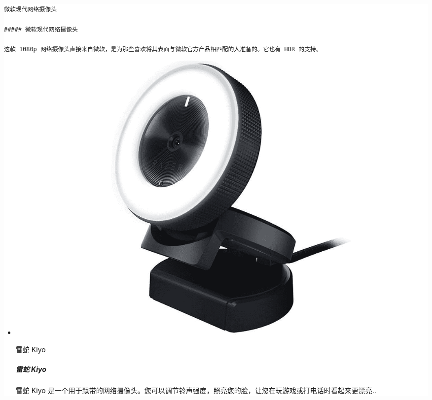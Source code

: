     微软现代网络摄像头

    ##### 微软现代网络摄像头

    这款 1080p 网络摄像头直接来自微软，是为那些喜欢将其表面与微软官方产品相匹配的人准备的。它也有 HDR 的支持。

*   <picture>![The Razer Kiyo is a capable streaming camera with a built-in ring light that makes it ideal if you like streaming in dark rooms or at night. You can tweak various settings using Razer Synapse so you always look your best.](img/a582a579ef4536caa3530827b81fb227.png)</picture>

    雷蛇 Kiyo

    ##### 雷蛇 Kiyo

    雷蛇 Kiyo 是一个用于飘带的网络摄像头。您可以调节铃声强度，照亮您的脸，让您在玩游戏或打电话时看起来更漂亮..
